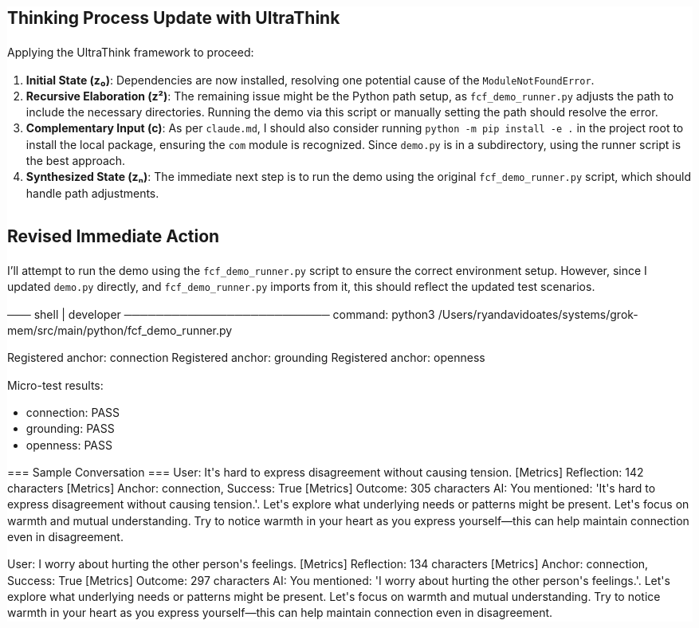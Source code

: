 ## Thinking Process Update with UltraThink

Applying the UltraThink framework to proceed:

1. **Initial State (z₀)**: Dependencies are now installed, resolving one potential cause of the `ModuleNotFoundError`.
2. **Recursive Elaboration (z²)**: The remaining issue might be the Python path setup, as `fcf_demo_runner.py` adjusts the path to include the necessary directories. Running the demo via this script or manually setting the path should resolve the error.
3. **Complementary Input (c)**: As per `claude.md`, I should also consider running `python -m pip install -e .` in the project root to install the local package, ensuring the `com` module is recognized. Since `demo.py` is in a subdirectory, using the runner script is the best approach.
4. **Synthesized State (zₙ)**: The immediate next step is to run the demo using the original `fcf_demo_runner.py` script, which should handle path adjustments.

## Revised Immediate Action

I’ll attempt to run the demo using the `fcf_demo_runner.py` script to ensure the correct environment setup. However, since I updated `demo.py` directly, and `fcf_demo_runner.py` imports from it, this should reflect the updated test scenarios.


─── shell | developer ──────────────────────────
command: python3 /Users/ryandavidoates/systems/grok-mem/src/main/python/fcf_demo_runner.py


Registered anchor: connection
Registered anchor: grounding
Registered anchor: openness

Micro-test results:
  - connection: PASS
  - grounding: PASS
  - openness: PASS

=== Sample Conversation ===
User: It's hard to express disagreement without causing tension.
[Metrics] Reflection: 142 characters
[Metrics] Anchor: connection, Success: True
[Metrics] Outcome: 305 characters
AI: You mentioned: 'It's hard to express disagreement without causing tension.'. Let's explore what underlying needs or patterns might be present. Let's focus on warmth and mutual understanding. Try to notice warmth in your heart as you express yourself—this can help maintain connection even in disagreement.

User: I worry about hurting the other person's feelings.
[Metrics] Reflection: 134 characters
[Metrics] Anchor: connection, Success: True
[Metrics] Outcome: 297 characters
AI: You mentioned: 'I worry about hurting the other person's feelings.'. Let's explore what underlying needs or patterns might be present. Let's focus on warmth and mutual understanding. Try to notice warmth in your heart as you express yourself—this can help maintain connection even in disagreement.
